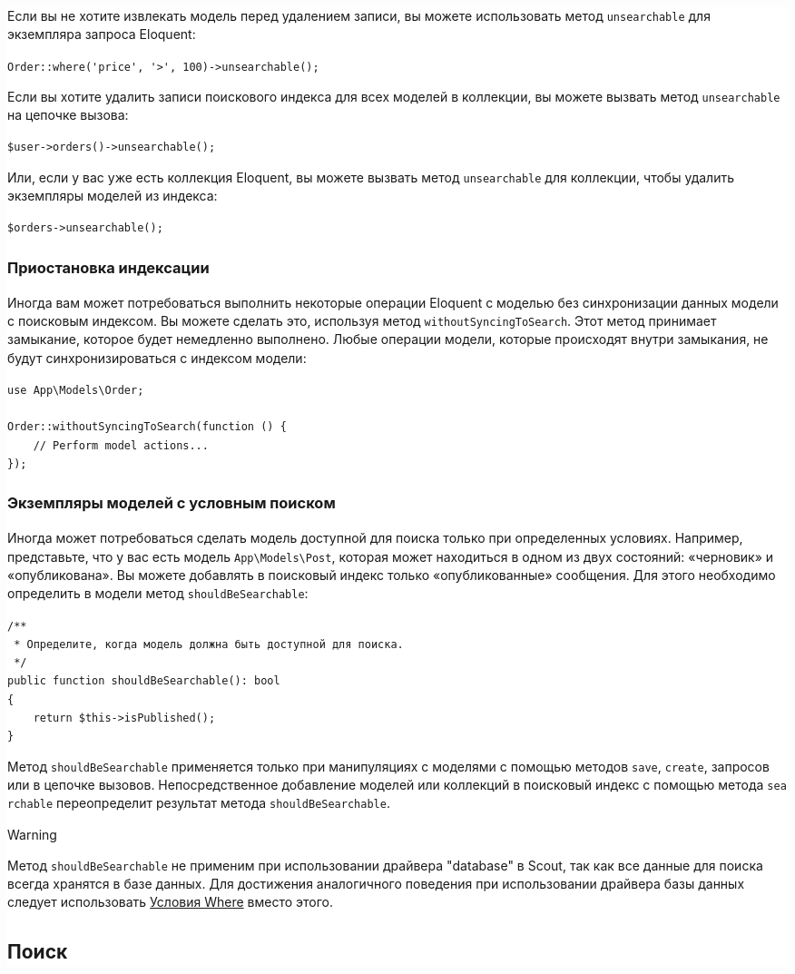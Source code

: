Если вы не хотите извлекать модель перед удалением записи, вы можете использовать метод `unsearchable` для экземпляра запроса Eloquent:

    Order::where('price', '>', 100)->unsearchable();

Если вы хотите удалить записи поискового индекса для всех моделей в коллекции, вы можете вызвать метод `unsearchable` на цепочке вызова:

    $user->orders()->unsearchable();

Или, если у вас уже есть коллекция Eloquent, вы можете вызвать метод `unsearchable` для коллекции, чтобы удалить экземпляры моделей из индекса:

    $orders->unsearchable();

<a name="pausing-indexing"></a>
### Приостановка индексации

Иногда вам может потребоваться выполнить некоторые операции Eloquent с моделью без синхронизации данных модели с поисковым индексом. Вы можете сделать это, используя метод `withoutSyncingToSearch`. Этот метод принимает замыкание, которое будет немедленно выполнено. Любые операции модели, которые происходят внутри замыкания, не будут синхронизироваться с индексом модели:

    use App\Models\Order;

    Order::withoutSyncingToSearch(function () {
        // Perform model actions...
    });

<a name="conditionally-searchable-model-instances"></a>
### Экземпляры моделей с условным поиском

Иногда может потребоваться сделать модель доступной для поиска только при определенных условиях. Например, представьте, что у вас есть модель `App\Models\Post`, которая может находиться в одном из двух состояний: «черновик» и «опубликована». Вы можете добавлять в поисковый индекс только «опубликованные» сообщения. Для этого необходимо определить в модели метод `shouldBeSearchable`:

    /**
     * Определите, когда модель должна быть доступной для поиска.
     */
    public function shouldBeSearchable(): bool
    {
        return $this->isPublished();
    }

Метод `shouldBeSearchable` применяется только при манипуляциях с моделями с помощью методов `save`, `create`, запросов или в цепочке вызовов. Непосредственное добавление моделей или коллекций в поисковый индекс с помощью метода `searchable` переопределит результат метода `shouldBeSearchable`.

> [!WARNING]  
> Метод `shouldBeSearchable` не применим при использовании драйвера "database" в Scout, так как все данные для поиска всегда хранятся в базе данных. Для достижения аналогичного поведения при использовании драйвера базы данных следует использовать [Условия Where](#where-clauses) вместо этого.

<a name="searching"></a>
## Поиск
